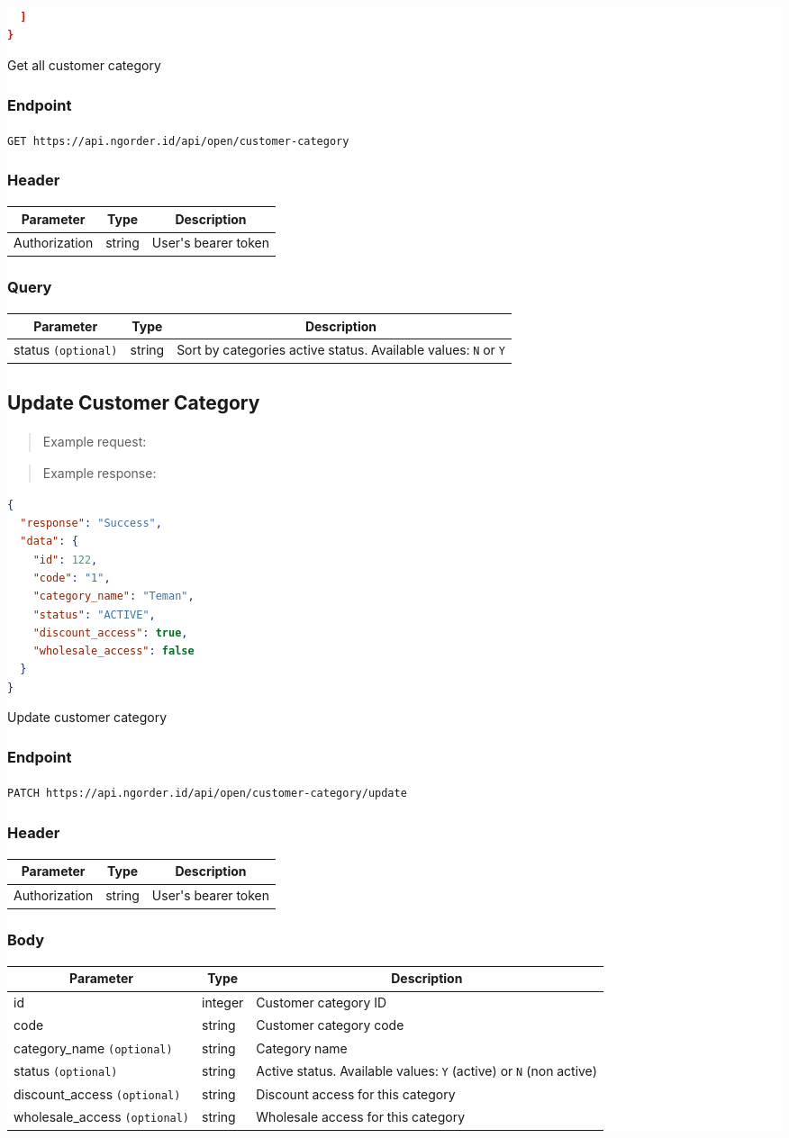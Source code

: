 ```json
  ]
}
```
Get all customer category

### Endpoint
`GET https://api.ngorder.id/api/open/customer-category`

### Header
Parameter | Type | Description
--------- | ---- | -----------
Authorization | string | User's bearer token

### Query
Parameter | Type | Description
--------- | ---- | -----------
status `(optional)` | string | Sort by categories active status. Available values: `N` or `Y`

## Update Customer Category
> Example request:

```json

```
> Example response:

```json
{
  "response": "Success",
  "data": {
    "id": 122,
    "code": "1",
    "category_name": "Teman",
    "status": "ACTIVE",
    "discount_access": true,
    "wholesale_access": false
  }
}
```
Update customer category

### Endpoint
`PATCH https://api.ngorder.id/api/open/customer-category/update`

### Header
Parameter | Type | Description
--------- | ---- | -----------
Authorization | string | User's bearer token

### Body
Parameter | Type | Description
--------- | ---- | -----------
id | integer | Customer category ID
code | string | Customer category code
category_name `(optional)` | string | Category name
status `(optional)` | string | Active status. Available values: `Y` (active) or `N` (non active)
discount_access `(optional)` | string | Discount access for this category
wholesale_access `(optional)` | string | Wholesale access for this category
